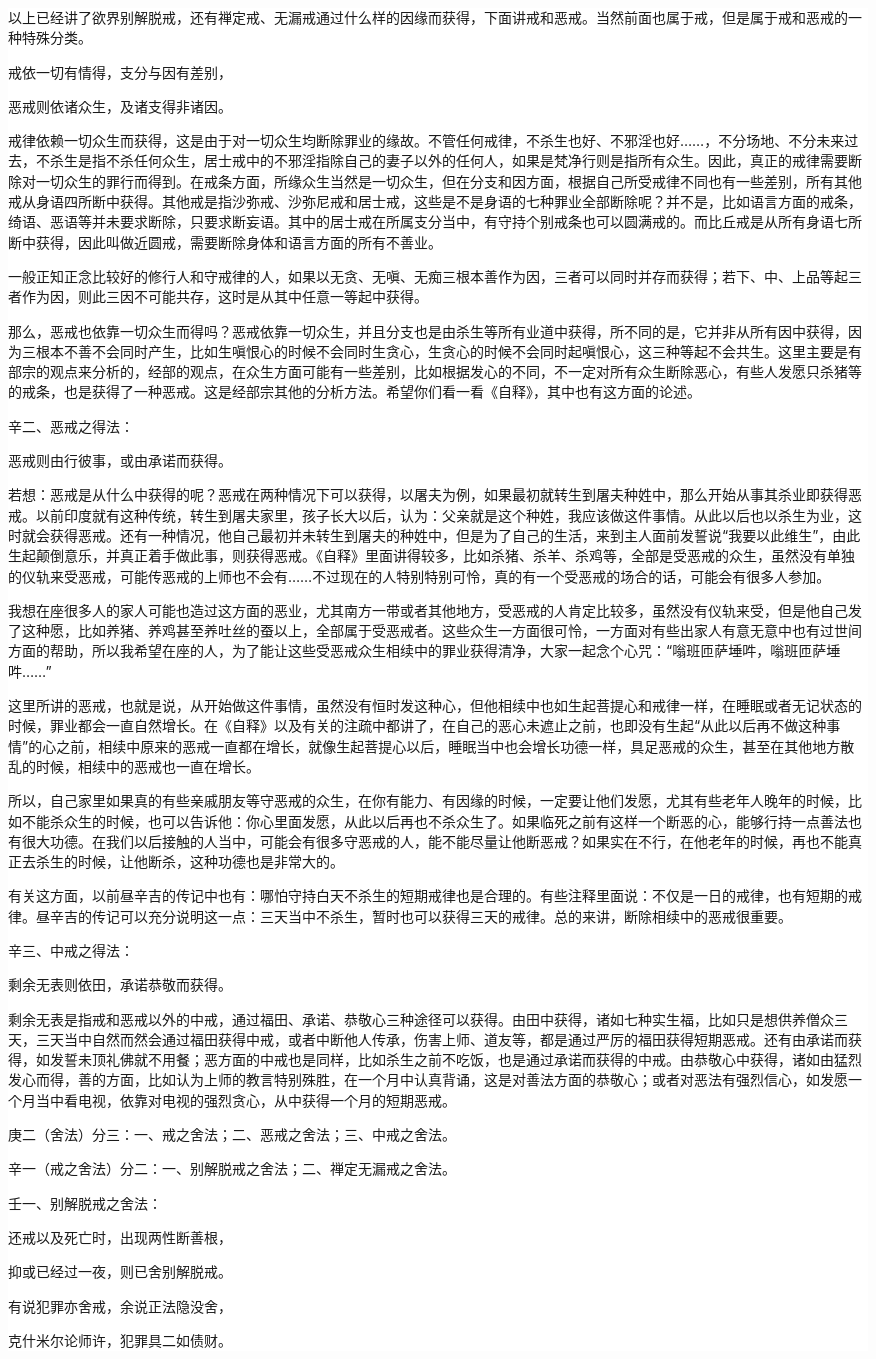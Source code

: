 以上已经讲了欲界别解脱戒，还有禅定戒、无漏戒通过什么样的因缘而获得，下面讲戒和恶戒。当然前面也属于戒，但是属于戒和恶戒的一种特殊分类。

戒依一切有情得，支分与因有差别，

恶戒则依诸众生，及诸支得非诸因。

戒律依赖一切众生而获得，这是由于对一切众生均断除罪业的缘故。不管任何戒律，不杀生也好、不邪淫也好……，不分场地、不分未来过去，不杀生是指不杀任何众生，居士戒中的不邪淫指除自己的妻子以外的任何人，如果是梵净行则是指所有众生。因此，真正的戒律需要断除对一切众生的罪行而得到。在戒条方面，所缘众生当然是一切众生，但在分支和因方面，根据自己所受戒律不同也有一些差别，所有其他戒从身语四所断中获得。其他戒是指沙弥戒、沙弥尼戒和居士戒，这些是不是身语的七种罪业全部断除呢？并不是，比如语言方面的戒条，绮语、恶语等并未要求断除，只要求断妄语。其中的居士戒在所属支分当中，有守持个别戒条也可以圆满戒的。而比丘戒是从所有身语七所断中获得，因此叫做近圆戒，需要断除身体和语言方面的所有不善业。

一般正知正念比较好的修行人和守戒律的人，如果以无贪、无嗔、无痴三根本善作为因，三者可以同时并存而获得；若下、中、上品等起三者作为因，则此三因不可能共存，这时是从其中任意一等起中获得。

那么，恶戒也依靠一切众生而得吗？恶戒依靠一切众生，并且分支也是由杀生等所有业道中获得，所不同的是，它并非从所有因中获得，因为三根本不善不会同时产生，比如生嗔恨心的时候不会同时生贪心，生贪心的时候不会同时起嗔恨心，这三种等起不会共生。这里主要是有部宗的观点来分析的，经部的观点，在众生方面可能有一些差别，比如根据发心的不同，不一定对所有众生断除恶心，有些人发愿只杀猪等的戒条，也是获得了一种恶戒。这是经部宗其他的分析方法。希望你们看一看《自释》，其中也有这方面的论述。

辛二、恶戒之得法：

恶戒则由行彼事，或由承诺而获得。

若想：恶戒是从什么中获得的呢？恶戒在两种情况下可以获得，以屠夫为例，如果最初就转生到屠夫种姓中，那么开始从事其杀业即获得恶戒。以前印度就有这种传统，转生到屠夫家里，孩子长大以后，认为：父亲就是这个种姓，我应该做这件事情。从此以后也以杀生为业，这时就会获得恶戒。还有一种情况，他自己最初并未转生到屠夫的种姓中，但是为了自己的生活，来到主人面前发誓说“我要以此维生”，由此生起颠倒意乐，并真正着手做此事，则获得恶戒。《自释》里面讲得较多，比如杀猪、杀羊、杀鸡等，全部是受恶戒的众生，虽然没有单独的仪轨来受恶戒，可能传恶戒的上师也不会有……不过现在的人特别特别可怜，真的有一个受恶戒的场合的话，可能会有很多人参加。

我想在座很多人的家人可能也造过这方面的恶业，尤其南方一带或者其他地方，受恶戒的人肯定比较多，虽然没有仪轨来受，但是他自己发了这种愿，比如养猪、养鸡甚至养吐丝的蚕以上，全部属于受恶戒者。这些众生一方面很可怜，一方面对有些出家人有意无意中也有过世间方面的帮助，所以我希望在座的人，为了能让这些受恶戒众生相续中的罪业获得清净，大家一起念个心咒：“嗡班匝萨埵吽，嗡班匝萨埵吽……”

这里所讲的恶戒，也就是说，从开始做这件事情，虽然没有恒时发这种心，但他相续中也如生起菩提心和戒律一样，在睡眠或者无记状态的时候，罪业都会一直自然增长。在《自释》以及有关的注疏中都讲了，在自己的恶心未遮止之前，也即没有生起“从此以后再不做这种事情”的心之前，相续中原来的恶戒一直都在增长，就像生起菩提心以后，睡眠当中也会增长功德一样，具足恶戒的众生，甚至在其他地方散乱的时候，相续中的恶戒也一直在增长。

所以，自己家里如果真的有些亲戚朋友等守恶戒的众生，在你有能力、有因缘的时候，一定要让他们发愿，尤其有些老年人晚年的时候，比如不能杀众生的时候，也可以告诉他：你心里面发愿，从此以后再也不杀众生了。如果临死之前有这样一个断恶的心，能够行持一点善法也有很大功德。在我们以后接触的人当中，可能会有很多守恶戒的人，能不能尽量让他断恶戒？如果实在不行，在他老年的时候，再也不能真正去杀生的时候，让他断杀，这种功德也是非常大的。

有关这方面，以前昼辛吉的传记中也有：哪怕守持白天不杀生的短期戒律也是合理的。有些注释里面说：不仅是一日的戒律，也有短期的戒律。昼辛吉的传记可以充分说明这一点：三天当中不杀生，暂时也可以获得三天的戒律。总的来讲，断除相续中的恶戒很重要。

辛三、中戒之得法：

剩余无表则依田，承诺恭敬而获得。

剩余无表是指戒和恶戒以外的中戒，通过福田、承诺、恭敬心三种途径可以获得。由田中获得，诸如七种实生福，比如只是想供养僧众三天，三天当中自然而然会通过福田获得中戒，或者中断他人传承，伤害上师、道友等，都是通过严厉的福田获得短期恶戒。还有由承诺而获得，如发誓未顶礼佛就不用餐；恶方面的中戒也是同样，比如杀生之前不吃饭，也是通过承诺而获得的中戒。由恭敬心中获得，诸如由猛烈发心而得，善的方面，比如认为上师的教言特别殊胜，在一个月中认真背诵，这是对善法方面的恭敬心；或者对恶法有强烈信心，如发愿一个月当中看电视，依靠对电视的强烈贪心，从中获得一个月的短期恶戒。

庚二（舍法）分三：一、戒之舍法；二、恶戒之舍法；三、中戒之舍法。

辛一（戒之舍法）分二：一、别解脱戒之舍法；二、禅定无漏戒之舍法。

壬一、别解脱戒之舍法：

还戒以及死亡时，出现两性断善根，

抑或已经过一夜，则已舍别解脱戒。

有说犯罪亦舍戒，余说正法隐没舍，

克什米尔论师许，犯罪具二如债财。
